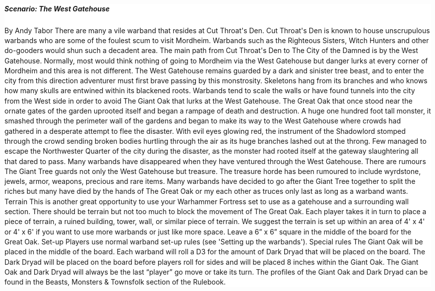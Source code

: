 
##### Scenario: The West Gatehouse

By Andy Tabor
There are many a vile warband that resides at Cut Throat's Den.
Cut Throat's Den is known to house unscrupulous warbands who
are some of the foulest scum to visit Mordheim. Warbands such as
the Righteous Sisters, Witch Hunters and other do-gooders would
shun such a decadent area.
The main path from Cut Throat's Den to The City of the Damned is
by the West Gatehouse. Normally, most would think nothing of
going to Mordheim via the West Gatehouse but danger lurks at
every corner of Mordheim and this area is not different. The West
Gatehouse remains guarded by a dark and sinister tree beast, and to
enter the city from this direction adventurer must first brave passing
by this monstrosity. Skeletons hang from its branches and who
knows how many skulls are entwined within its blackened roots.
Warbands tend to scale the walls or have found tunnels into the city
from the West side in order to avoid The Giant Oak that lurks at the
West Gatehouse.
The Great Oak that once stood near the ornate gates of the garden
uprooted itself and began a rampage of death and destruction. A
huge one hundred foot tall monster, it smashed through the
perimeter wall of the gardens and began to make its way to the West
Gatehouse where crowds had gathered in a desperate attempt to flee
the disaster.
With evil eyes glowing red, the instrument of the Shadowlord
stomped through the crowd sending broken bodies hurtling through
the air as its huge branches lashed out at the throng. Few managed
to escape the Northwester Quarter of the city during the disaster, as
the monster had rooted itself at the gateway slaughtering all that
dared to pass.
Many warbands have disappeared when they have ventured through
the West Gatehouse. There are rumours The Giant Tree guards not
only the West Gatehouse but treasure. The treasure horde has been
rumoured to include wyrdstone, jewels, armor, weapons, precious
and rare items.
Many warbands have decided to go after the Giant Tree together to
split the riches but many have died by the hands of The Great Oak
or my each other as truces only last as long as a warband wants.
Terrain
This is another great opportunity to use your Warhammer
Fortress set to use as a gatehouse and a surrounding wall
section. There should be terrain but not too much to block the
movement of The Great Oak. Each player takes it in turn to
place a piece of terrain, a ruined building, tower, wall, or
similar piece of terrain. We suggest the terrain is set up
within an area of 4' x 4' or 4' x 6' if you want to use more
warbands or just like more space. Leave a 6” x 6” square in
the middle of the board for the Great Oak.
Set-up
Players use normal warband set-up rules (see 'Setting up the
warbands').
Special rules
The Giant Oak will be placed in the middle of the board.
Each warband will roll a D3 for the amount of Dark Dryad
that will be placed on the board. The Dark Dryad will be
placed on the board before players roll for sides and will be
placed 8 inches within the Giant Oak. The Giant Oak and
Dark Dryad will always be the last “player” go move or take
its turn.
The profiles of the Giant Oak and Dark Dryad can be found
in the Beasts, Monsters & Townsfolk section of the
Rulebook.
